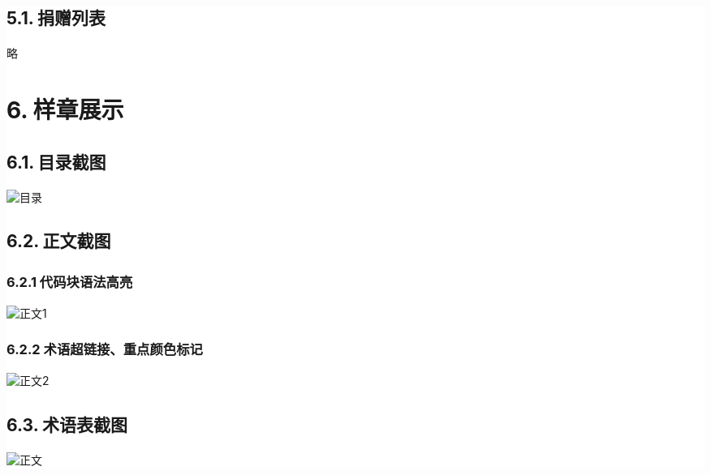 ## 5.1. 捐赠列表
略

# 6. 样章展示
## 6.1. 目录截图

<img src="https://github.com/user-attachments/assets/a7b2ea39-ef4f-49b8-9e4c-7993e545161b" alt="目录" width="800" />

## 6.2. 正文截图
### 6.2.1 代码块语法高亮

<img src="https://github.com/user-attachments/assets/6d54a1ad-6950-4ab7-8d1f-acd9fb8deba2" alt="正文1" width="800" />

### 6.2.2 术语超链接、重点颜色标记

<img src="https://github.com/user-attachments/assets/104009d5-8e41-45d1-aaee-a9689174f3bc" alt="正文2" width="800" />

## 6.3. 术语表截图

<img src="https://github.com/user-attachments/assets/90e4d155-9889-43ff-b8fc-8b8bf3dc84f3" alt="正文" width="800" />

